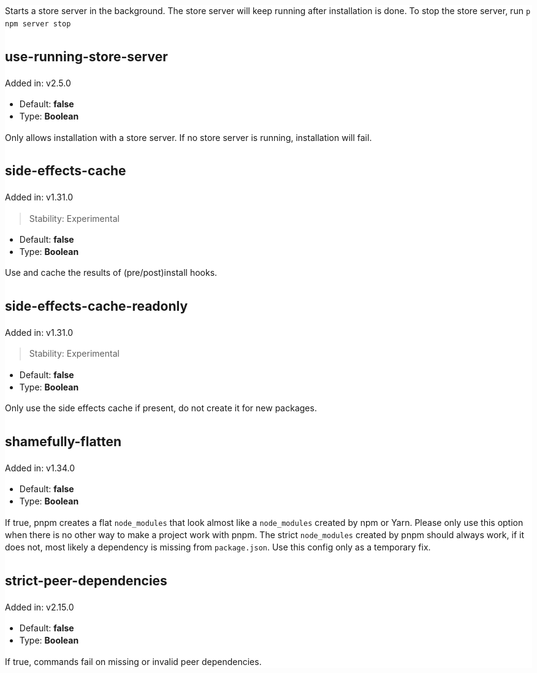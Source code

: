 Starts a store server in the background. The store server will keep running after installation is done.
To stop the store server, run `pnpm server stop`

## use-running-store-server

Added in: v2.5.0

* Default: **false**
* Type: **Boolean**

Only allows installation with a store server. If no store server is running, installation will fail.

## side-effects-cache

Added in: v1.31.0

> Stability: Experimental

* Default: **false**
* Type: **Boolean**

Use and cache the results of (pre/post)install hooks.

## side-effects-cache-readonly

Added in: v1.31.0

> Stability: Experimental

* Default: **false**
* Type: **Boolean**

Only use the side effects cache if present, do not create it for new packages.

## shamefully-flatten

Added in: v1.34.0

* Default: **false**
* Type: **Boolean**

If true, pnpm creates a flat `node_modules` that look almost like a `node_modules` created by npm or Yarn.
Please only use this option when there is no other way to make a project work with pnpm.
The strict `node_modules` created by pnpm should always work, if it does not, most likely a dependency is
missing from `package.json`. Use this config only as a temporary fix.

## strict-peer-dependencies

Added in: v2.15.0

* Default: **false**
* Type: **Boolean**

If true, commands fail on missing or invalid peer dependencies.

